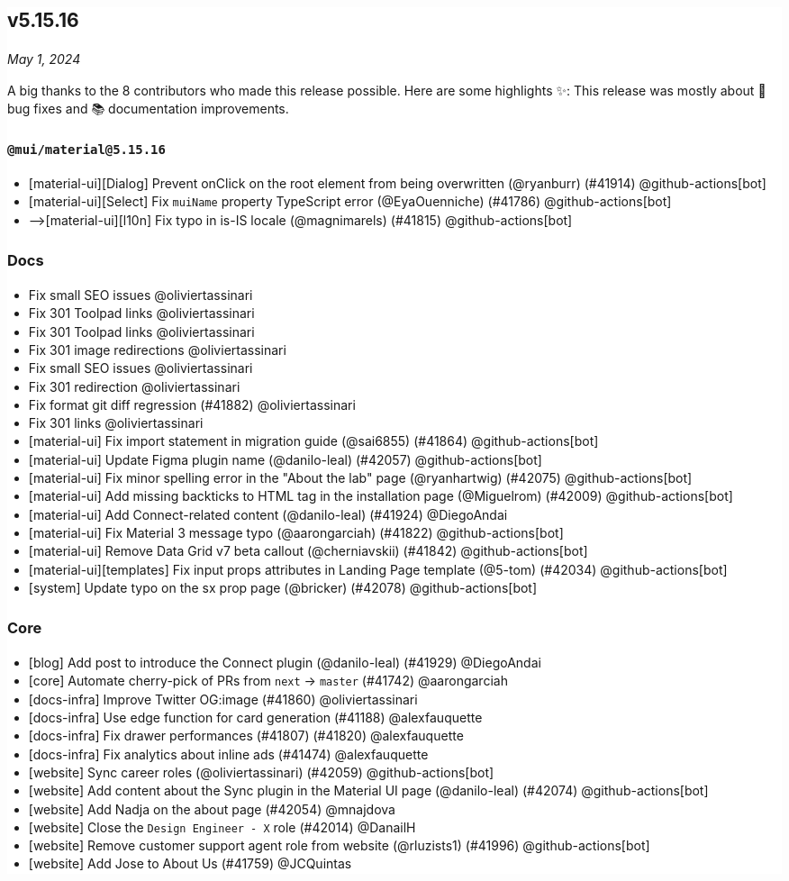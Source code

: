 ## v5.15.16



_May 1, 2024_

A big thanks to the 8 contributors who made this release possible. Here are some highlights ✨:
This release was mostly about 🐛 bug fixes and 📚 documentation improvements.

### `@mui/material@5.15.16`

- [material-ui][Dialog] Prevent onClick on the root element from being overwritten (@ryanburr) (#41914) @github-actions[bot]
- [material-ui][Select] Fix `muiName` property TypeScript error (@EyaOuenniche) (#41786) @github-actions[bot]
- —>[material-ui][l10n] Fix typo in is-IS locale (@magnimarels) (#41815) @github-actions[bot]

### Docs

- Fix small SEO issues @oliviertassinari
- Fix 301 Toolpad links @oliviertassinari
- Fix 301 Toolpad links @oliviertassinari
- Fix 301 image redirections @oliviertassinari
- Fix small SEO issues @oliviertassinari
- Fix 301 redirection @oliviertassinari
- Fix format git diff regression (#41882) @oliviertassinari
- Fix 301 links @oliviertassinari
- [material-ui] Fix import statement in migration guide (@sai6855) (#41864) @github-actions[bot]
- [material-ui] Update Figma plugin name (@danilo-leal) (#42057) @github-actions[bot]
- [material-ui] Fix minor spelling error in the "About the lab" page (@ryanhartwig) (#42075) @github-actions[bot]
- [material-ui] Add missing backticks to HTML tag in the installation page (@Miguelrom) (#42009) @github-actions[bot]
- [material-ui] Add Connect-related content (@danilo-leal) (#41924) @DiegoAndai
- [material-ui] Fix Material 3 message typo (@aarongarciah) (#41822) @github-actions[bot]
- [material-ui] Remove Data Grid v7 beta callout (@cherniavskii) (#41842) @github-actions[bot]
- [material-ui][templates] Fix input props attributes in Landing Page template (@5-tom) (#42034) @github-actions[bot]
- [system] Update typo on the sx prop page (@bricker) (#42078) @github-actions[bot]

### Core

- [blog] Add post to introduce the Connect plugin (@danilo-leal) (#41929) @DiegoAndai
- [core] Automate cherry-pick of PRs from `next` -> `master` (#41742) @aarongarciah
- [docs-infra] Improve Twitter OG:image (#41860) @oliviertassinari
- [docs-infra] Use edge function for card generation (#41188) @alexfauquette
- [docs-infra] Fix drawer performances (#41807) (#41820) @alexfauquette
- [docs-infra] Fix analytics about inline ads (#41474) @alexfauquette
- [website] Sync career roles (@oliviertassinari) (#42059) @github-actions[bot]
- [website] Add content about the Sync plugin in the Material UI page (@danilo-leal) (#42074) @github-actions[bot]
- [website] Add Nadja on the about page (#42054) @mnajdova
- [website] Close the `Design Engineer - X` role (#42014) @DanailH
- [website] Remove customer support agent role from website (@rluzists1) (#41996) @github-actions[bot]
- [website] Add Jose to About Us (#41759) @JCQuintas

